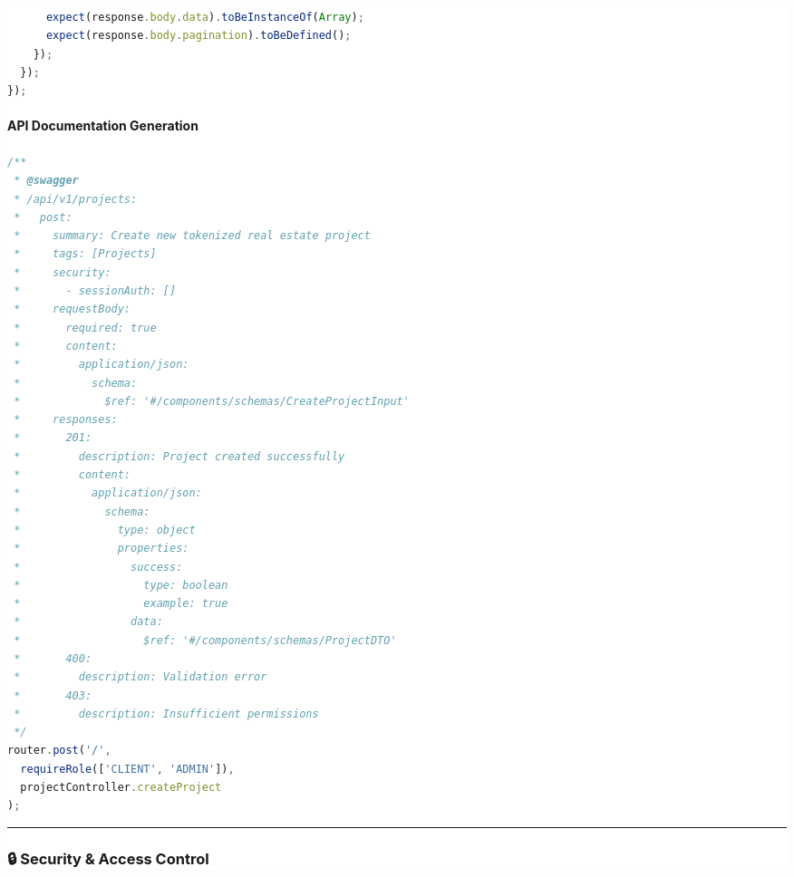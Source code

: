 ```typescript
      expect(response.body.data).toBeInstanceOf(Array);
      expect(response.body.pagination).toBeDefined();
    });
  });
});
```

#### API Documentation Generation
```typescript
/**
 * @swagger
 * /api/v1/projects:
 *   post:
 *     summary: Create new tokenized real estate project
 *     tags: [Projects]
 *     security:
 *       - sessionAuth: []
 *     requestBody:
 *       required: true
 *       content:
 *         application/json:
 *           schema:
 *             $ref: '#/components/schemas/CreateProjectInput'
 *     responses:
 *       201:
 *         description: Project created successfully
 *         content:
 *           application/json:
 *             schema:
 *               type: object
 *               properties:
 *                 success:
 *                   type: boolean
 *                   example: true
 *                 data:
 *                   $ref: '#/components/schemas/ProjectDTO'
 *       400:
 *         description: Validation error
 *       403:
 *         description: Insufficient permissions
 */
router.post('/', 
  requireRole(['CLIENT', 'ADMIN']), 
  projectController.createProject
);
```

---

### 🔒 Security & Access Control
